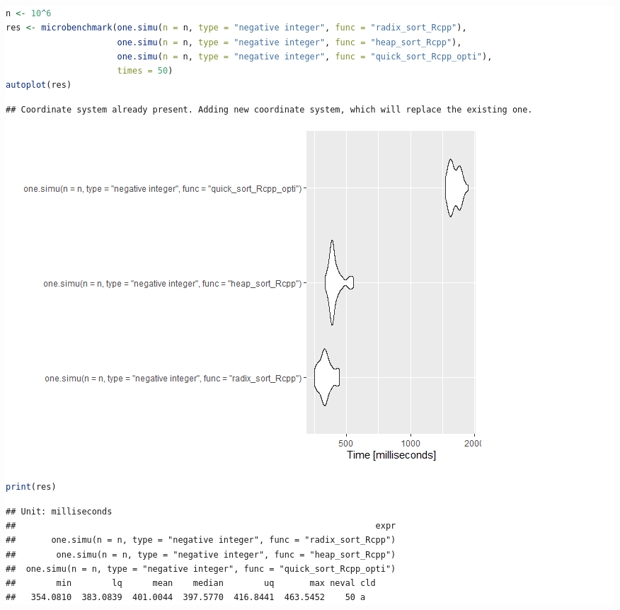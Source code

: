 ``` r
n <- 10^6
res <- microbenchmark(one.simu(n = n, type = "negative integer", func = "radix_sort_Rcpp"),
                      one.simu(n = n, type = "negative integer", func = "heap_sort_Rcpp"),
                      one.simu(n = n, type = "negative integer", func = "quick_sort_Rcpp_opti"),
                      times = 50)
autoplot(res)
```

    ## Coordinate system already present. Adding new coordinate system, which will replace the existing one.

![](README_files/figure-gfm/unnamed-chunk-49-1.png)

``` r
print(res)
```

    ## Unit: milliseconds
    ##                                                                       expr
    ##       one.simu(n = n, type = "negative integer", func = "radix_sort_Rcpp")
    ##        one.simu(n = n, type = "negative integer", func = "heap_sort_Rcpp")
    ##  one.simu(n = n, type = "negative integer", func = "quick_sort_Rcpp_opti")
    ##        min        lq      mean    median        uq       max neval cld
    ##   354.0810  383.0839  401.0044  397.5770  416.8441  463.5452    50 a  